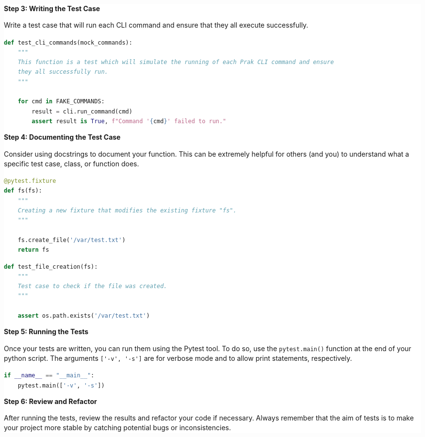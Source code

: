 **Step 3: Writing the Test Case**

Write a test case that will run each CLI command and ensure that they all execute successfully.

```python
def test_cli_commands(mock_commands):
    """
    This function is a test which will simulate the running of each Prak CLI command and ensure
    they all successfully run.
    """

    for cmd in FAKE_COMMANDS:
        result = cli.run_command(cmd)
        assert result is True, f"Command '{cmd}' failed to run."
```

**Step 4: Documenting the Test Case**

Consider using docstrings to document your function. This can be extremely helpful for others (and you) to understand what a specific test case, class, or function does.

```python
@pytest.fixture
def fs(fs):
    """
    Creating a new fixture that modifies the existing fixture "fs". 
    """

    fs.create_file('/var/test.txt')
    return fs
```

```python
def test_file_creation(fs):
    """
    Test case to check if the file was created.
    """

    assert os.path.exists('/var/test.txt')
```

**Step 5: Running the Tests**

Once your tests are written, you can run them using the Pytest tool. To do so, use the `pytest.main()` function at the end of your python script. The arguments `['-v', '-s']` are for verbose mode and to allow print statements, respectively.

```python
if __name__ == "__main__":
    pytest.main(['-v', '-s'])
```

**Step 6: Review and Refactor**

After running the tests, review the results and refactor your code if necessary. Always remember that the aim of tests is to make your project more stable by catching potential bugs or inconsistencies.
